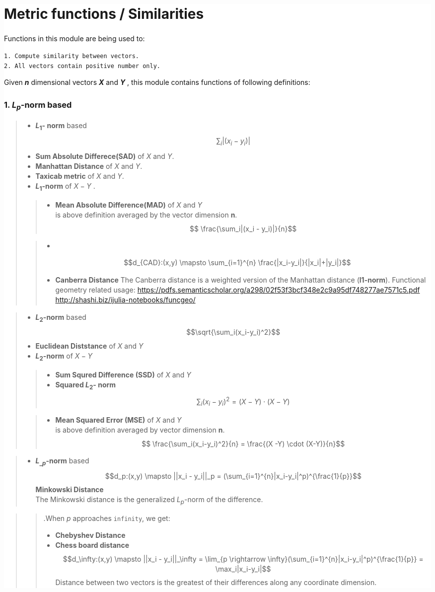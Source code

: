 #  Metric functions / Similarities
Functions in this module are being used to:

    1. Compute similarity between vectors.
    2. All vectors contain positive number only.

Given **$n$** dimensional vectors **$X$** and **$Y$** , this module contains functions of following definitions:

### 1. **$L_p$-norm** based 
> - **$L_1$- norm** based
> $$ \sum_i |(x_i-y_i)|$$
> - **Sum Absolute Differece(SAD)** of  $X$ and $Y$.  
> - **Manhattan Distance**     of  $X$ and $Y$.  
> - **Taxicab metric** of          $X$ and $Y$.  
> - **$L_1$-norm** of $X-Y$ . 
>> - **Mean Absolute Difference(MAD)** of $X$ and $Y$  
>> is above definition averaged by the vector dimension **n**.  
>> $$ \frac{\sum_i|(x_i - y_i)|}{n}$$
>
>> -  
>> $$d_{CAD}:(x,y) \mapsto \sum_{i=1}^{n} \frac{|x_i-y_i|}{|x_i|+|y_i|}$$
>> - **Canberra Distance**
>> The Canberra distance is a weighted version of the Manhattan distance (**l1-norm**).
>> Functional geometry related usage:
>> https://pdfs.semanticscholar.org/a298/02f53f3bcf348e2c9a95df748277ae7571c5.pdf
>> http://shashi.biz/ijulia-notebooks/funcgeo/




> - **$L_2$-norm** based
> $$\sqrt{\sum_i(x_i-y_i)^2}$$
> - **Euclidean Diststance**  of $X$ and $Y$  
> - **$L_2$-norm** of $X-Y$  
>> - **Sum Squred Difference (SSD)** of $X$ and $Y$
>> - **Squared $L_2$- norm**
>> $$ \sum_i(x_i-y_i)^2 = (X-Y) \cdot (X-Y) $$
>
>> - **Mean Squared Error (MSE)** of $X$ and $Y$  
>> is above definition averaged by vector dimension **n**.  
>>  $$ \frac{\sum_i(x_i-y_i)^2}{n} = \frac{(X -Y) \cdot (X-Y)}{n}$$


>- **$L_{\_p}$-norm** based
> $$d_p:(x,y) \mapsto ||x_i - y_i||_p = (\sum_{i=1}^{n}|x_i-y_i|^p)^{\frac{1}{p}}$$
> **Minkowski Distance**   
> The Minkowski distance is the generalized $L_p$-norm of the difference.

>> .When $p$ approaches `infinity`, we get:
>> - **Chebyshev Distance**
>> - **Chess board distance**
>> $$d_\infty:(x,y) \mapsto ||x_i - y_i||_\infty = \lim_{p \rightarrow \infty}(\sum_{i=1}^{n}|x_i-y_i|^p)^{\frac{1}{p}} = \max_i|x_i-y_i|$$
>> Distance between two vectors is the greatest of their differences along any coordinate dimension.
